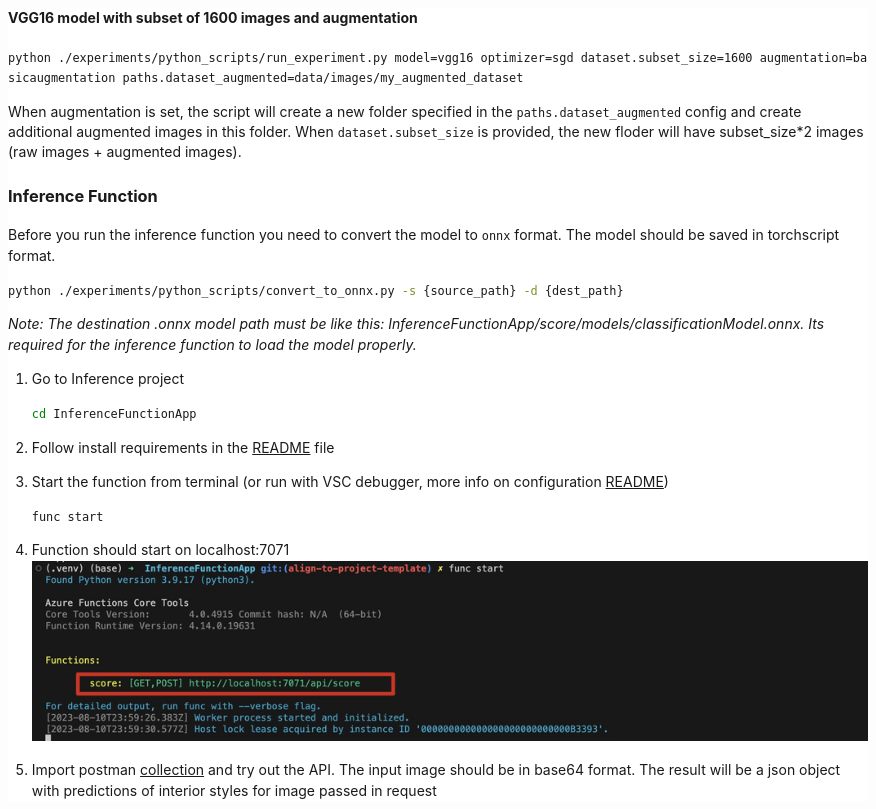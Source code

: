 #### VGG16 model with subset of 1600 images and augmentation

  ```sh
 python ./experiments/python_scripts/run_experiment.py model=vgg16 optimizer=sgd dataset.subset_size=1600 augmentation=basicaugmentation paths.dataset_augmented=data/images/my_augmented_dataset
 ```

When augmentation is set, the script will create a new folder specified in the `paths.dataset_augmented` config and create additional augmented images in this folder. When `dataset.subset_size` is provided, the new floder will have subset_size*2 images (raw images + augmented images).

### Inference Function

Before you run the inference function you need to convert the model to `onnx` format. The model should be saved in torchscript format.

```sh
python ./experiments/python_scripts/convert_to_onnx.py -s {source_path} -d {dest_path}
```

*Note: The destination .onnx model path must be like this: InferenceFunctionApp/score/models/classificationModel.onnx. Its required for the inference function to load the model properly.*

1. Go to Inference project

    ```bash
    cd InferenceFunctionApp
    ```

2. Follow install requirements in the [README](./InferenceFunctionApp/README.md) file

3. Start the function from terminal (or run with VSC debugger, more info on configuration [README](./InferenceFunctionApp/README.md))

    ```bash
    func start
    ```

4. Function should start on localhost:7071
  ![inference](./ProjectFiles/Images/InferenceFA.jpg)
5. Import postman [collection](../Postman/AITech-flats.postman_collection.json) and try out the API. The input image should be in base64 format. The result will be a json object with predictions of interior styles for image passed in request